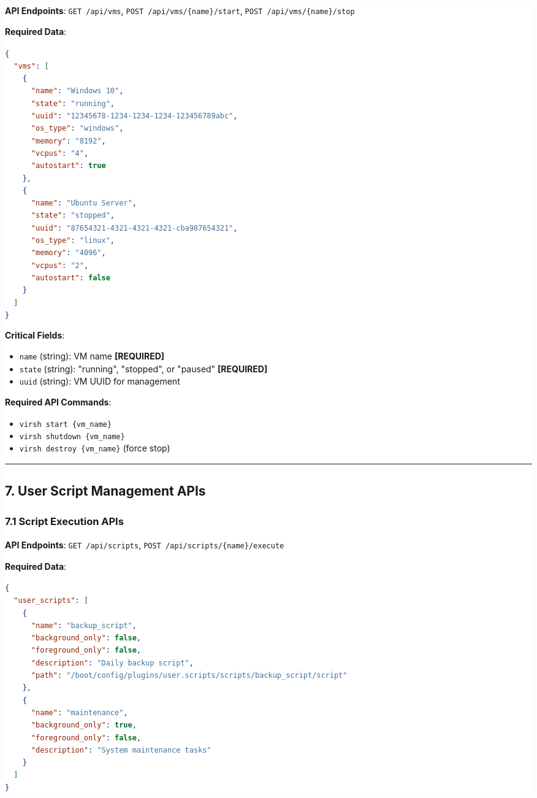 **API Endpoints**: `GET /api/vms`, `POST /api/vms/{name}/start`, `POST /api/vms/{name}/stop`

**Required Data**:

```json
{
  "vms": [
    {
      "name": "Windows 10",
      "state": "running",
      "uuid": "12345678-1234-1234-1234-123456789abc",
      "os_type": "windows",
      "memory": "8192",
      "vcpus": "4",
      "autostart": true
    },
    {
      "name": "Ubuntu Server",
      "state": "stopped",
      "uuid": "87654321-4321-4321-4321-cba987654321",
      "os_type": "linux",
      "memory": "4096",
      "vcpus": "2",
      "autostart": false
    }
  ]
}
```

**Critical Fields**:
- `name` (string): VM name **[REQUIRED]**
- `state` (string): "running", "stopped", or "paused" **[REQUIRED]**
- `uuid` (string): VM UUID for management

**Required API Commands**:
- `virsh start {vm_name}`
- `virsh shutdown {vm_name}`
- `virsh destroy {vm_name}` (force stop)

---

## 7. User Script Management APIs

### 7.1 Script Execution APIs

**API Endpoints**: `GET /api/scripts`, `POST /api/scripts/{name}/execute`

**Required Data**:

```json
{
  "user_scripts": [
    {
      "name": "backup_script",
      "background_only": false,
      "foreground_only": false,
      "description": "Daily backup script",
      "path": "/boot/config/plugins/user.scripts/scripts/backup_script/script"
    },
    {
      "name": "maintenance",
      "background_only": true,
      "foreground_only": false,
      "description": "System maintenance tasks"
    }
  ]
}
```